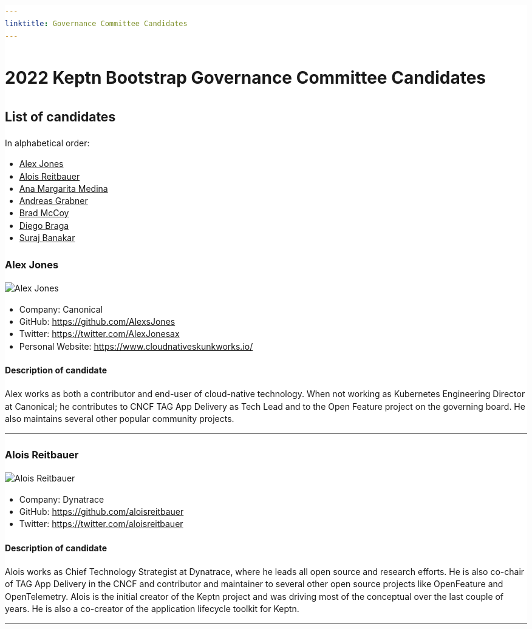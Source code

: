 ```yaml
---
linktitle: Governance Committee Candidates
---
```


# 2022 Keptn Bootstrap Governance Committee Candidates

## List of candidates

In alphabetical order:

- [Alex Jones](#alex-jones)
- [Alois Reitbauer](#alois-reitbauer)
- [Ana Margarita Medina](#ana-margarita-medina)
- [Andreas Grabner](#andreas-grabner)
- [Brad McCoy](#brad-mccoy)
- [Diego Braga](#diego-braga)
- [Suraj Banakar](#suraj-banakar)



### Alex Jones

<img src="https://i.ibb.co/M5SLpD0/KC-CNC-NA-headshot-221027-Alex-Jones-2215.jpg" height="200" alt="Alex Jones"/>

- Company: Canonical
- GitHub: <https://github.com/AlexsJones>
- Twitter: <https://twitter.com/AlexJonesax>
- Personal Website: <https://www.cloudnativeskunkworks.io/>

#### Description of candidate ####

Alex works as both a contributor and end-user of cloud-native technology.
When not working as Kubernetes Engineering Director at Canonical; he contributes to CNCF TAG App Delivery as Tech Lead and to the Open Feature project on the governing board. He also maintains several other popular community projects.

---

### Alois Reitbauer

<img src="https://engineering.dynatrace.com/_next/image?url=https%3A%2F%2Fbackend.engineering.dynatrace.com%2Fimg%2Fresized%2F291%3Fwidth%3D220&w=3840&q=90" alt="Alois Reitbauer" height="200" width="200">

- Company: Dynatrace
- GitHub: <https://github.com/aloisreitbauer>
- Twitter: <https://twitter.com/aloisreitbauer>

#### Description of candidate ####

Alois works as Chief Technology Strategist at Dynatrace, where he leads all open source and research efforts. He is also co-chair of TAG App Delivery in the CNCF and contributor and maintainer to several other open source projects like OpenFeature and OpenTelemetry. Alois is the initial creator of the Keptn project and was driving most of the conceptual over the last couple of years. He is also a co-creator of the application lifecycle toolkit for Keptn.

---
